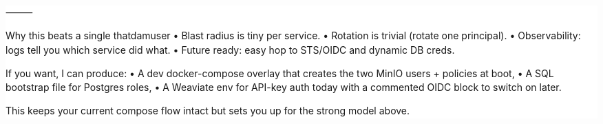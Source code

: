 
⸻

Why this beats a single thatdamuser
	•	Blast radius is tiny per service.
	•	Rotation is trivial (rotate one principal).
	•	Observability: logs tell you which service did what.
	•	Future ready: easy hop to STS/OIDC and dynamic DB creds.

If you want, I can produce:
	•	A dev docker-compose overlay that creates the two MinIO users + policies at boot,
	•	A SQL bootstrap file for Postgres roles,
	•	A Weaviate env for API-key auth today with a commented OIDC block to switch on later.

This keeps your current compose flow intact but sets you up for the strong model above.